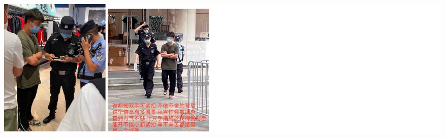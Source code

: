 <img src="/news/image-36.png" title="警察当场查验身份证2" width="200"  />    
<img src="/news/image-37.png" title="冒用被带走" width="200"  />    
</div>
